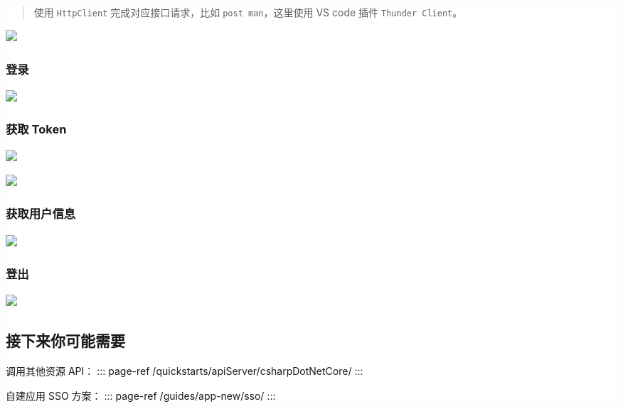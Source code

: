 > 使用 `HttpClient` 完成对应接口请求，比如 `post man`，这里使用 VS code 插件 `Thunder Client`。

![](~@imagesZhCn/quickstarts/webApp/csharp/thunder-client.png)

### 登录

![](~@imagesZhCn/quickstarts/webApp/csharp/get-login.png)

### 获取 Token

![](~@imagesZhCn/quickstarts/webApp/csharp/login-1.png)

![](~@imagesZhCn/quickstarts/webApp/csharp/login-2.png)

### 获取用户信息

![](~@imagesZhCn/quickstarts/webApp/csharp/profile.png)

### 登出

![](~@imagesZhCn/quickstarts/webApp/csharp/logout.png)

## 接下来你可能需要

调用其他资源 API：
::: page-ref /quickstarts/apiServer/csharpDotNetCore/
:::

自建应用 SSO 方案：
::: page-ref /guides/app-new/sso/
:::

